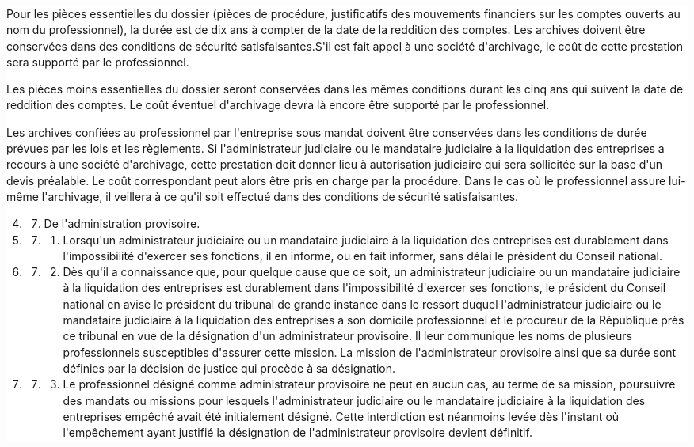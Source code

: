 Pour les pièces essentielles du dossier (pièces de procédure, justificatifs des mouvements financiers sur les comptes ouverts
au nom du professionnel), la durée est de dix ans à compter de la date de la reddition des comptes. Les archives doivent être
conservées dans des conditions de sécurité satisfaisantes.S'il est fait appel à une société d'archivage, le coût de cette
prestation sera supporté par le professionnel. 

Les pièces moins essentielles du dossier seront conservées dans les mêmes conditions durant les cinq ans qui suivent la date
de reddition des comptes. Le coût éventuel d'archivage devra là encore être supporté par le professionnel. 

Les archives confiées au professionnel par l'entreprise sous mandat doivent être conservées dans les conditions de durée
prévues par les lois et les règlements. Si l'administrateur judiciaire ou le mandataire judiciaire à la liquidation des
entreprises a recours à une société d'archivage, cette prestation doit donner lieu à autorisation judiciaire qui sera
sollicitée sur la base d'un devis préalable. Le coût correspondant peut alors être pris en charge par la procédure. Dans le
cas où le professionnel assure lui-même l'archivage, il veillera à ce qu'il soit effectué dans des conditions de sécurité
satisfaisantes. 

4. 7. De l'administration provisoire. 

4. 7. 1. Lorsqu'un administrateur judiciaire ou un mandataire judiciaire à la liquidation des entreprises est durablement
dans l'impossibilité d'exercer ses fonctions, il en informe, ou en fait informer, sans délai le président du Conseil
national. 

4. 7. 2. Dès qu'il a connaissance que, pour quelque cause que ce soit, un administrateur judiciaire ou un mandataire
judiciaire à la liquidation des entreprises est durablement dans l'impossibilité d'exercer ses fonctions, le président du
Conseil national en avise le président du tribunal de grande instance dans le ressort duquel l'administrateur judiciaire ou
le mandataire judiciaire à la liquidation des entreprises a son domicile professionnel et le procureur de la République près
ce tribunal en vue de la désignation d'un administrateur provisoire. Il leur communique les noms de plusieurs professionnels
susceptibles d'assurer cette mission. La mission de l'administrateur provisoire ainsi que sa durée sont définies par la
décision de justice qui procède à sa désignation. 

4. 7. 3. Le professionnel désigné comme administrateur provisoire ne peut en aucun cas, au terme de sa mission, poursuivre
des mandats ou missions pour lesquels l'administrateur judiciaire ou le mandataire judiciaire à la liquidation des
entreprises empêché avait été initialement désigné. Cette interdiction est néanmoins levée dès l'instant où l'empêchement
ayant justifié la désignation de l'administrateur provisoire devient définitif. 
